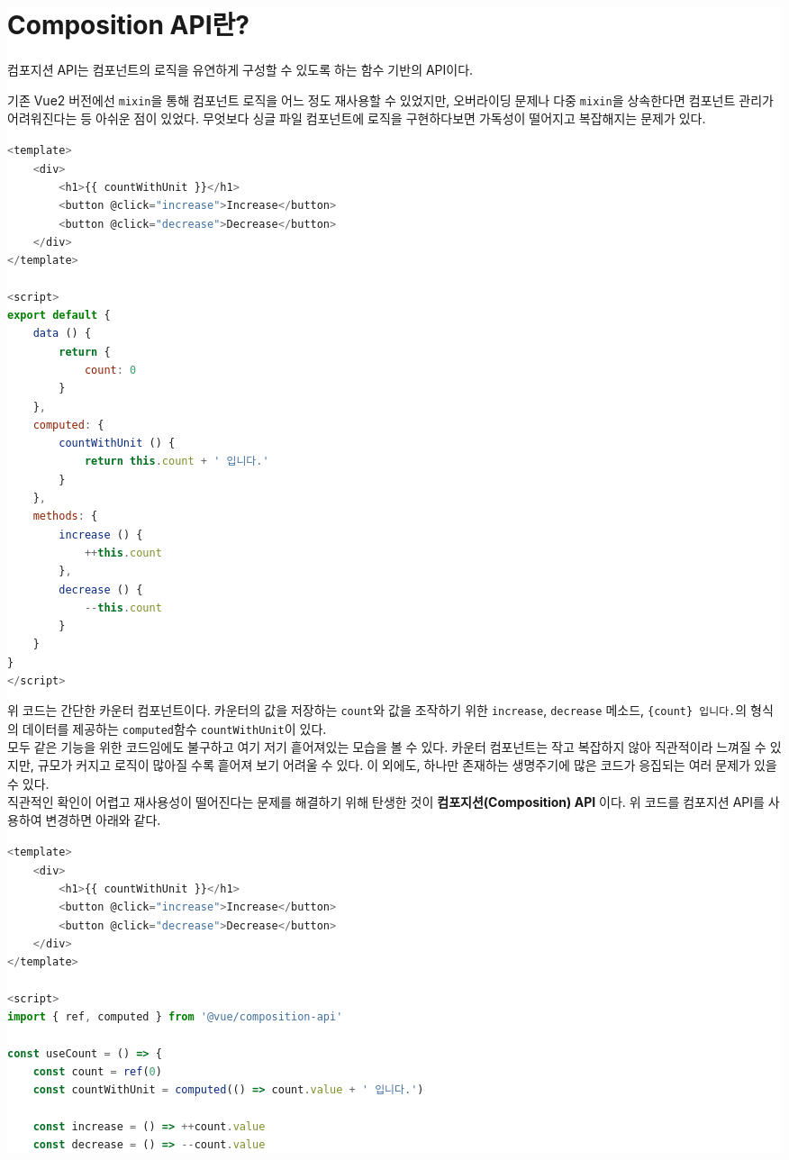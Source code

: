 # Composition API란?
컴포지션 API는 컴포넌트의 로직을 유연하게 구성할 수 있도록 하는 함수 기반의 API이다.

기존 Vue2 버전에선 `mixin`을 통해 컴포넌트 로직을 어느 정도 재사용할 수 있었지만, 오버라이딩 문제나 다중 `mixin`을 상속한다면 컴포넌트 관리가 어려워진다는 등 아쉬운 점이 있었다. 무엇보다 싱글 파일 컴포넌트에 로직을 구현하다보면 가독성이 떨어지고 복잡해지는 문제가 있다.

```javascript
<template>
    <div>
        <h1>{{ countWithUnit }}</h1>
        <button @click="increase">Increase</button>
        <button @click="decrease">Decrease</button>
    </div>
</template>

<script>
export default {
    data () {
        return {
            count: 0
        }
    },
    computed: {
        countWithUnit () {
            return this.count + ' 입니다.'
        }
    },
    methods: {
        increase () {
            ++this.count
        },
        decrease () {
            --this.count
        }
    }
}
</script>
```

위 코드는 간단한 카운터 컴포넌트이다. 카운터의 값을 저장하는 `count`와 값을 조작하기 위한 `increase`, `decrease` 메소드, `{count} 입니다.`의 형식의 데이터를 제공하는 `computed`함수 `countWithUnit`이 있다.  
모두 같은 기능을 위한 코드임에도 불구하고 여기 저기 흩어져있는 모습을 볼 수 있다. 카운터 컴포넌트는 작고 복잡하지 않아 직관적이라 느껴질 수 있지만, 규모가 커지고 로직이 많아질 수록 흩어져 보기 어려울 수 있다. 이 외에도, 하나만 존재하는 생명주기에 많은 코드가 응집되는 여러 문제가 있을 수 있다.  
직관적인 확인이 어렵고 재사용성이 떨어진다는 문제를 해결하기 위해 탄생한 것이 **컴포지션(Composition) API** 이다. 위 코드를 컴포지션 API를 사용하여 변경하면 아래와 같다.
```javascript
<template>
    <div>
        <h1>{{ countWithUnit }}</h1>
        <button @click="increase">Increase</button>
        <button @click="decrease">Decrease</button>
    </div>
</template>

<script>
import { ref, computed } from '@vue/composition-api'

const useCount = () => {
    const count = ref(0)
    const countWithUnit = computed(() => count.value + ' 입니다.')

    const increase = () => ++count.value
    const decrease = () => --count.value

```